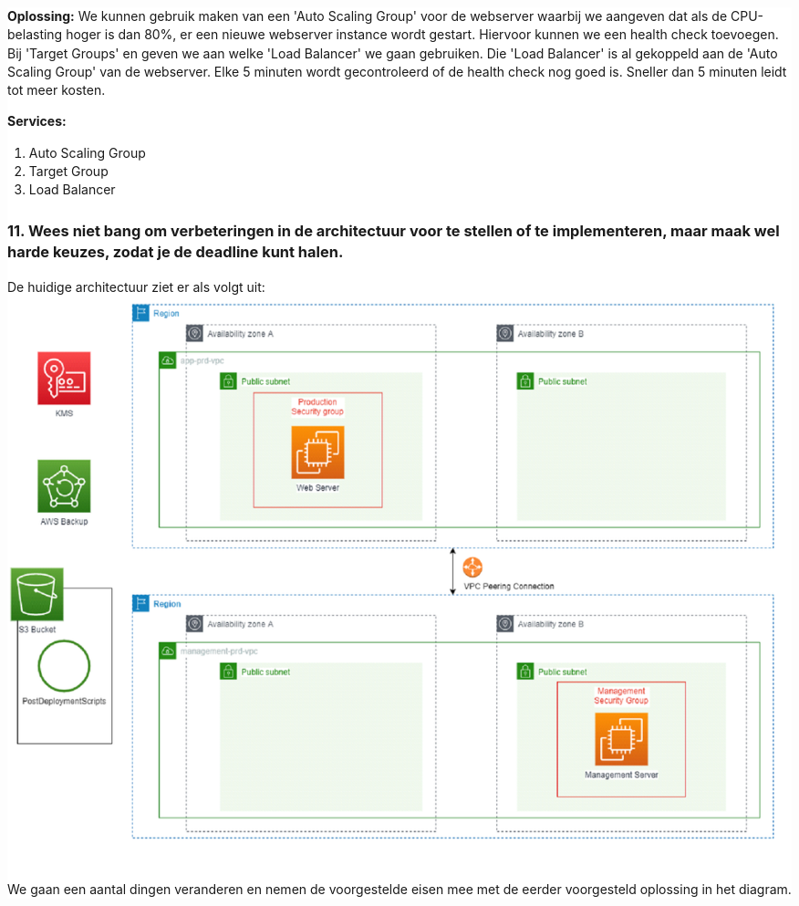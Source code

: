 **Oplossing:** We kunnen gebruik maken van een 'Auto Scaling Group' voor de webserver waarbij we aangeven dat als de CPU-belasting hoger is dan 80%, er een nieuwe webserver instance wordt gestart. Hiervoor kunnen we een health check toevoegen. Bij 'Target Groups' en geven we aan welke 'Load Balancer' we gaan gebruiken. Die 'Load Balancer' is al gekoppeld aan de 'Auto Scaling Group' van de webserver. Elke 5 minuten wordt gecontroleerd of de health check nog goed is. Sneller dan 5 minuten leidt tot meer kosten.

**Services:**
1. Auto Scaling Group
2. Target Group
3. Load Balancer

### 11. Wees niet bang om verbeteringen in de architectuur voor te stellen of te implementeren, maar maak wel harde keuzes, zodat je de deadline kunt halen.

De huidige architectuur ziet er als volgt uit:![AWS Architectuur Huidige Situatie](/04_Project/img/AWS%20Architectuur%20Huidige%20Situatie.png "AWS Architectuur Huidige Situatie")

We gaan een aantal dingen veranderen en nemen de voorgestelde eisen mee met de eerder voorgesteld oplossing in het diagram.
